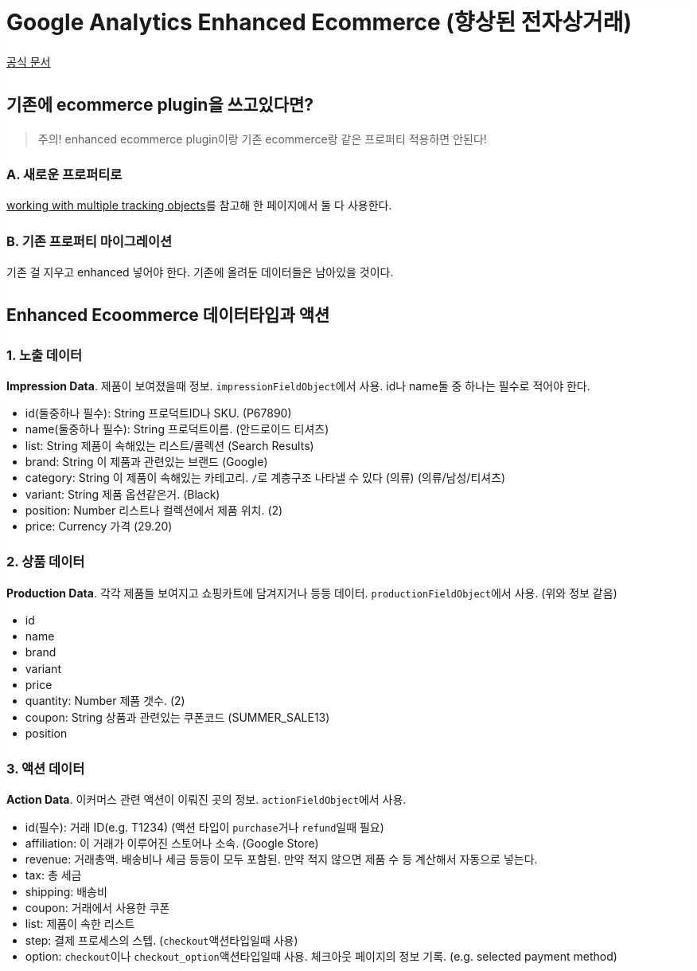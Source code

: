 # Google Analytics Enhanced Ecommerce (향상된 전자상거래)

[공식 문서](https://developers.google.com/analytics/devguides/collection/analyticsjs/enhanced-ecommerce)

## 기존에 ecommerce plugin을 쓰고있다면?
> 주의! enhanced ecommerce plugin이랑 기존 ecommerce랑 같은 프로퍼티 적용하면 안된다!

### A. 새로운 프로퍼티로
[working with multiple tracking objects](https://developers.google.com/analytics/devguides/collection/analyticsjs/creating-trackers#working_with_multiple_trackers)를 참고해 한 페이지에서 둘 다 사용한다.

### B. 기존 프로퍼티 마이그레이션
기존 걸 지우고 enhanced 넣어야 한다. 기존에 올려둔 데이터들은 남아있을 것이다.

## Enhanced Ecoommerce 데이터타입과 액션
### 1. 노출 데이터
**Impression Data**. 제품이 보여졌을때 정보. `impressionFieldObject`에서 사용.
id나 name둘 중 하나는 필수로 적어야 한다.
- id(둘중하나 필수): String 프로덕트ID나 SKU. (P67890)
- name(둘중하나 필수): String 프로덕트이름. (안드로이드 티셔츠)
- list: String 제품이 속해있는 리스트/콜렉션 (Search Results)
- brand: String 이 제품과 관련있는 브랜드 (Google)
- category: String 이 제품이 속해있는 카테고리. `/`로 계층구조 나타낼 수 있다 (의류) (의류/남성/티셔츠)
- variant: String 제품 옵션같은거. (Black)
- position: Number 리스트나 컬렉션에서 제품 위치. (2)
- price: Currency 가격 (29.20)

### 2. 상품 데이터
**Production Data**. 각각 제품들 보여지고 쇼핑카트에 담겨지거나 등등 데이터. `productionFieldObject`에서 사용. 
(위와 정보 같음)
- id
- name
- brand
- variant
- price
- quantity: Number 제품 갯수. (2)
- coupon: String 상품과 관련있는 쿠폰코드 (SUMMER_SALE13)
- position

### 3. 액션 데이터
**Action Data**. 이커머스 관련 액션이 이뤄진 곳의 정보. `actionFieldObject`에서 사용.
- id(필수): 거래 ID(e.g. T1234) (액션 타입이 `purchase`거나 `refund`일때 필요)
- affiliation: 이 거래가 이루어진 스토어나 소속. (Google Store)
- revenue: 거래총액. 배송비나 세금 등등이 모두 포함된. 만약 적지 않으면 제품 수 등 계산해서 자동으로 넣는다.
- tax: 총 세금
- shipping: 배송비
- coupon: 거래에서 사용한 쿠폰
- list: 제품이 속한 리스트
- step: 결제 프로세스의 스텝. (`checkout`액션타입일때 사용)
- option: `checkout`이나 `checkout_option`액션타입일때 사용. 체크아웃 페이지의 정보 기록. (e.g. selected payment method)
